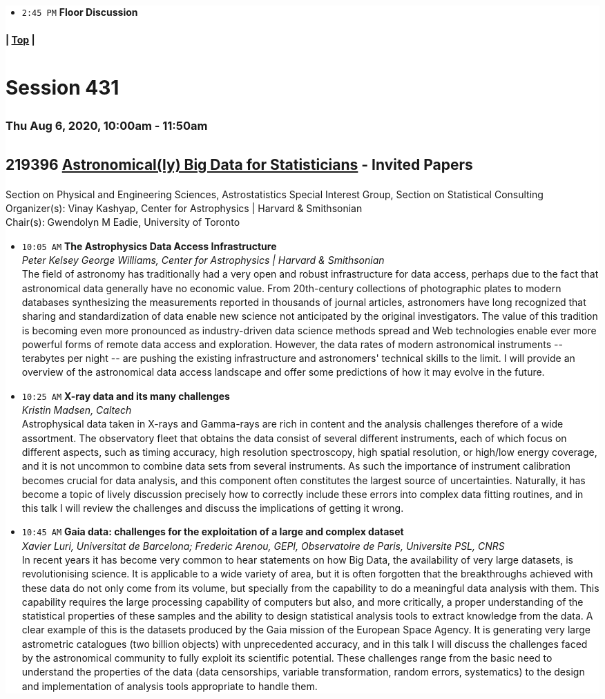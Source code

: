 - `2:45 PM` 	**Floor Discussion**  

#### | [Top](#astrostatistics-sessions-at-jsm-2020) |

# Session 431
### Thu Aug 6, 2020, 10:00am - 11:50am
## 219396 [Astronomical(ly) Big Data for Statisticians](https://ww2.amstat.org/meetings/jsm/2020/onlineprogram/ActivityDetails.cfm?SessionID=219396) - Invited Papers

   Section on Physical and Engineering Sciences, Astrostatistics Special Interest Group, Section on Statistical Consulting  
   Organizer(s): Vinay Kashyap, Center for Astrophysics \| Harvard & Smithsonian  
   Chair(s): Gwendolyn M Eadie, University of Toronto  

- `10:05 AM` 	**The Astrophysics Data Access Infrastructure**  
   *Peter Kelsey George Williams, Center for Astrophysics \| Harvard & Smithsonian*  
   The field of astronomy has traditionally had a very open and robust infrastructure for data access, perhaps due to the fact that astronomical data generally have no economic value. From 20th-century collections of photographic plates to modern databases synthesizing the measurements reported in thousands of journal articles, astronomers have long recognized that sharing and standardization of data enable new science not anticipated by the original investigators. The value of this tradition is becoming even more pronounced as industry-driven data science methods spread and Web technologies enable ever more powerful forms of remote data access and exploration. However, the data rates of modern astronomical instruments -- terabytes per night -- are pushing the existing infrastructure and astronomers' technical skills to the limit. I will provide an overview of the astronomical data access landscape and offer some predictions of how it may evolve in the future.

- `10:25 AM` 	**X-ray data and its many challenges**  
   *Kristin Madsen, Caltech*  
   Astrophysical data taken in X-rays and Gamma-rays are rich in content and the analysis challenges therefore of a wide assortment. The observatory fleet that obtains the data consist of several different instruments, each of which focus on different aspects, such as timing accuracy, high resolution spectroscopy, high spatial resolution, or high/low energy coverage, and it is not uncommon to combine data sets from several instruments. As such the importance of instrument calibration becomes crucial for data analysis, and this component often constitutes the largest source of uncertainties. Naturally, it has become a topic of lively discussion precisely how to correctly include these errors into complex data fitting routines, and in this talk I will review the challenges and discuss the implications of getting it wrong.

- `10:45 AM` 	**Gaia data: challenges for the exploitation of a large and complex dataset**  
   *Xavier Luri, Universitat de Barcelona; Frederic Arenou, GEPI, Observatoire de Paris, Universite PSL, CNRS*  
   In recent years it has become very common to hear statements on how Big Data, the availability of very large datasets, is revolutionising science. It is applicable to a wide variety of area, but it is often forgotten that the breakthroughs achieved with these data do not only come from its volume, but specially from the capability to do a meaningful data analysis with them. This capability requires the large processing capability of computers but also, and more critically, a proper understanding of the statistical properties of these samples and the ability to design statistical analysis tools to extract knowledge from the data. A clear example of this is the datasets produced by the Gaia mission of the European Space Agency. It is generating very large astrometric catalogues (two billion objects) with unprecedented accuracy, and in this talk I will discuss the challenges faced by the astronomical community to fully exploit its scientific potential. These challenges range from the basic need to understand the properties of the data (data censorships, variable transformation, random errors, systematics) to the design and implementation of analysis tools appropriate to handle them.
